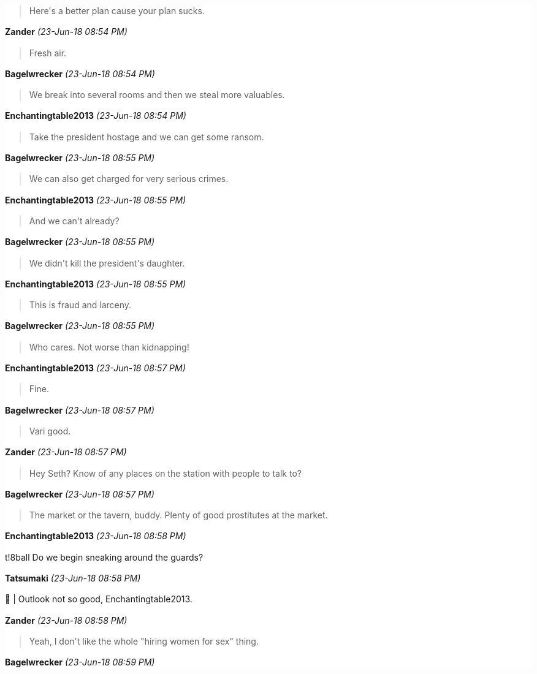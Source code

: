 > Here's a better plan cause your plan sucks.

**Zander** _(23-Jun-18 08:54 PM)_

> Fresh air.

**Bagelwrecker** _(23-Jun-18 08:54 PM)_

> We break into several rooms and then we steal more valuables.

**Enchantingtable2013** _(23-Jun-18 08:54 PM)_

> Take the president hostage and we can get some ransom.

**Bagelwrecker** _(23-Jun-18 08:55 PM)_

> We can also get charged for very serious crimes.

**Enchantingtable2013** _(23-Jun-18 08:55 PM)_

> And we can't already?

**Bagelwrecker** _(23-Jun-18 08:55 PM)_

> We didn't kill the president's daughter.

**Enchantingtable2013** _(23-Jun-18 08:55 PM)_

> This is fraud and larceny.

**Bagelwrecker** _(23-Jun-18 08:55 PM)_

> Who cares.
> Not worse than kidnapping!

**Enchantingtable2013** _(23-Jun-18 08:57 PM)_

> Fine.

**Bagelwrecker** _(23-Jun-18 08:57 PM)_

> Vari good.

**Zander** _(23-Jun-18 08:57 PM)_

> Hey Seth? Know of any places on the station with people to talk to?

**Bagelwrecker** _(23-Jun-18 08:57 PM)_

> The market or the tavern, buddy.
> Plenty of good prostitutes at the market.

**Enchantingtable2013** _(23-Jun-18 08:58 PM)_

t!8ball Do we begin sneaking around the guards?

**Tatsumaki** _(23-Jun-18 08:58 PM)_

🎱 | Outlook not so good, Enchantingtable2013.

**Zander** _(23-Jun-18 08:58 PM)_

> Yeah, I don't like the whole "hiring women for sex" thing.

**Bagelwrecker** _(23-Jun-18 08:59 PM)_
